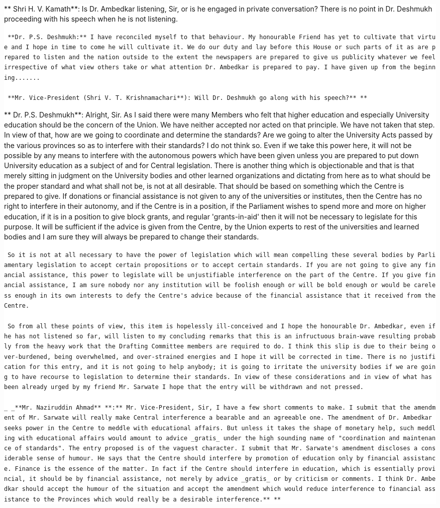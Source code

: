**     Shri H. V. Kamath**: Is Dr. Ambedkar listening, Sir, or is he engaged in private conversation? There is no point in Dr. Deshmukh proceeding with his speech when he is not listening.

     **Dr. P.S. Deshmukh:** I have reconciled myself to that behaviour. My honourable Friend has yet to cultivate that virtue and I hope in time to come he will cultivate it. We do our duty and lay before this House or such parts of it as are prepared to listen and the nation outside to the extent the newspapers are prepared to give us publicity whatever we feel irrespective of what view others take or what attention Dr. Ambedkar is prepared to pay. I have given up from the beginning.......

     **Mr. Vice-President (Shri V. T. Krishnamachari**): Will Dr. Deshmukh go along with his speech?** **

**     Dr. P.S. Deshmukh**: Alright, Sir. As I said there were many Members who felt that higher education and especially University education should be the concern of the Union. We have neither accepted nor acted on that principle. We have not taken that step. In view of that, how are we going to coordinate and determine the standards? Are we going to alter the University Acts passed by the various provinces so as to interfere with their standards? I do not think so. Even if we take this power here, it will not be possible by any means to interfere with the autonomous powers which have been given unless you are prepared to put down University education as a subject of and for Central legislation. There is another thing which is objectionable and that is that merely sitting in judgment on the University bodies and other learned organizations and dictating from here as to what should be the proper standard and what shall not be, is not at all desirable. That should be based on something which the Centre is prepared to give. If donations or financial assistance is not given to any of the universities or institutes, then the Centre has no right to interfere in their autonomy, and if the Centre is in a position, if the Parliament wishes to spend more and more on higher education, if it is in a position to give block grants, and regular 'grants-in-aid' then it will not be necessary to legislate for this purpose. It will be sufficient if the advice is given from the Centre, by the Union experts to rest of the universities and learned bodies and I am sure they will always be prepared to change their standards.

     So it is not at all necessary to have the power of legislation which will mean compelling these several bodies by Parliamentary legislation to accept certain propositions or to accept certain standards. If you are not going to give any financial assistance, this power to legislate will be unjustifiable interference on the part of the Centre. If you give financial assistance, I am sure nobody nor any institution will be foolish enough or will be bold enough or would be careless enough in its own interests to defy the Centre's advice because of the financial assistance that it received from the Centre.

     So from all these points of view, this item is hopelessly ill-conceived and I hope the honourable Dr. Ambedkar, even if he has not listened so far, will listen to my concluding remarks that this is an infructuous brain-wave resulting probably from the heavy work that the Drafting Committee members are required to do. I think this slip is due to their being over-burdened, being overwhelmed, and over-strained energies and I hope it will be corrected in time. There is no justification for this entry, and it is not going to help anybody; it is going to irritate the university bodies if we are going to have recourse to legislation to determine their standards. In view of these considerations and in view of what has been already urged by my friend Mr. Sarwate I hope that the entry will be withdrawn and not pressed.

    _ _**Mr. Naziruddin Ahmad** **:** Mr. Vice-President, Sir, I have a few short comments to make. I submit that the amendment of Mr. Sarwate will really make Central interference a bearable and an agreeable one. The amendment of Dr. Ambedkar seeks power in the Centre to meddle with educational affairs. But unless it takes the shape of monetary help, such meddling with educational affairs would amount to advice _gratis_ under the high sounding name of "coordination and maintenance of standards". The entry proposed is of the vaguest character. I submit that Mr. Sarwate's amendment discloses a considerable sense of humour. He says that the Centre should interfere by promotion of education only by financial assistance. Finance is the essence of the matter. In fact if the Centre should interfere in education, which is essentially provincial, it should be by financial assistance, not merely by advice _gratis_ or by criticism or comments. I think Dr. Ambedkar should accept the humour of the situation and accept the amendment which would reduce interference to financial assistance to the Provinces which would really be a desirable interference.** **

